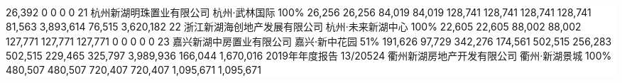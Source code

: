 26,392
0
0
0
0
21
杭州新湖明珠置业有限公司
杭州·武林国际
100%
26,256
26,256
84,019
84,019
128,741
128,741
128,741
128,741
81,563
3,893,614
76,515
3,620,182
22
浙江新湖海创地产发展有限公司
杭州·未来新湖中心
100%
22,605
22,605
88,002
88,002
127,771
127,771
127,771
0
0
0
0
0
23
嘉兴新湖中房置业有限公司
嘉兴·新中花园
51%
191,626
97,729
342,276
174,561
502,515
256,283
502,515
229,465
325,797
3,989,936
166,044
1,670,016
2019年年度报告
13/20524
衢州新湖房地产开发有限公司
衢州·新湖景城
100%
480,507
480,507
720,407
720,407
1,095,671
1,095,671
